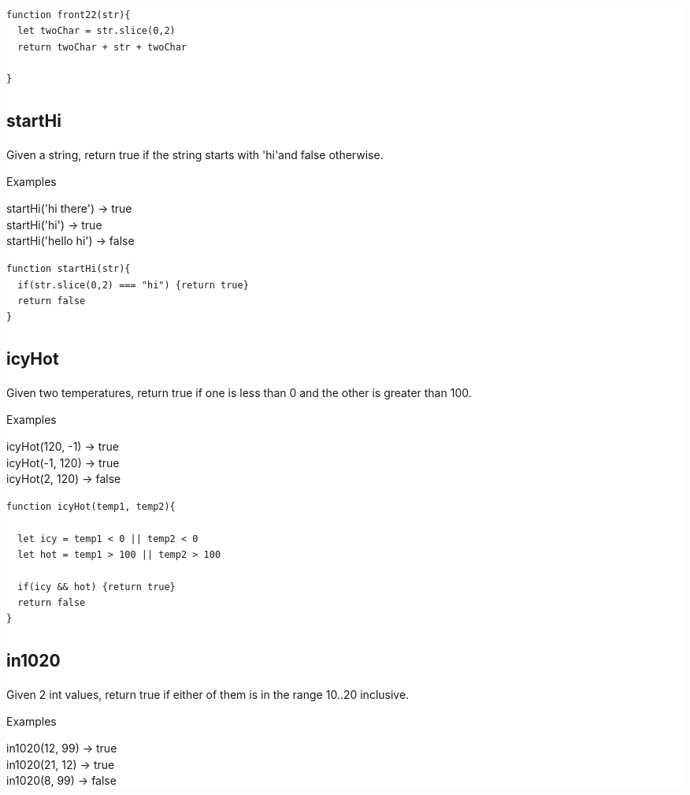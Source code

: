 ```
function front22(str){
  let twoChar = str.slice(0,2)
  return twoChar + str + twoChar
  
}
```

## startHi

Given a string, return true if the string starts with 'hi'and false otherwise.

Examples

startHi('hi there') → true <br>
startHi('hi') → true <br>
startHi('hello hi') → false <br>

```
function startHi(str){
  if(str.slice(0,2) === "hi") {return true}
  return false
}
```

## icyHot

Given two temperatures, return true if one is less than 0 and the other is greater than 100.

Examples

icyHot(120, -1) → true <br>
icyHot(-1, 120) → true <br>
icyHot(2, 120) → false <br>

```
function icyHot(temp1, temp2){
  
  let icy = temp1 < 0 || temp2 < 0
  let hot = temp1 > 100 || temp2 > 100
  
  if(icy && hot) {return true}
  return false
}
```
## in1020

Given 2 int values, return true if either of them is in the range 10..20 inclusive.

Examples

in1020(12, 99) → true <br>
in1020(21, 12) → true <br>
in1020(8, 99) → false <br>
